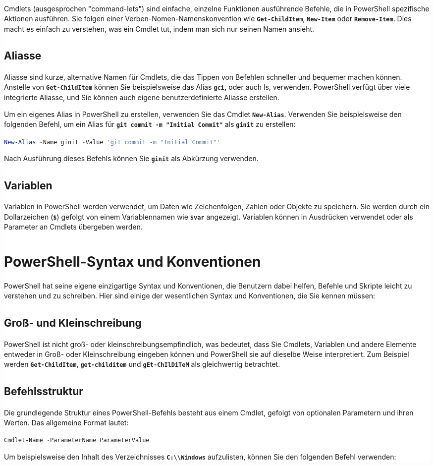 Cmdlets (ausgesprochen "command-lets") sind einfache, einzelne Funktionen ausführende Befehle, die in PowerShell spezifische Aktionen ausführen. Sie folgen einer Verben-Nomen-Namenskonvention wie **`Get-ChildItem`**, **`New-Item`** oder **`Remove-Item`**. Dies macht es einfach zu verstehen, was ein Cmdlet tut, indem man sich nur seinen Namen ansieht.

## **Aliasse**

Aliasse sind kurze, alternative Namen für Cmdlets, die das Tippen von Befehlen schneller und bequemer machen können. Anstelle von **`Get-ChildItem`** können Sie beispielsweise das Alias **`gci`,** oder auch ls, verwenden. PowerShell verfügt über viele integrierte Aliasse, und Sie können auch eigene benutzerdefinierte Aliasse erstellen.

Um ein eigenes Alias in PowerShell zu erstellen, verwenden Sie das Cmdlet **`New-Alias`**. Verwenden Sie beispielsweise den folgenden Befehl, um ein Alias für **`git commit -m "Initial Commit"`** als **`ginit`** zu erstellen:

```powershell
New-Alias -Name ginit -Value 'git commit -m "Initial Commit"'
```

Nach Ausführung dieses Befehls können Sie **`ginit`** als Abkürzung verwenden.

## **Variablen**

Variablen in PowerShell werden verwendet, um Daten wie Zeichenfolgen, Zahlen oder Objekte zu speichern. Sie werden durch ein Dollarzeichen (**`$`**) gefolgt von einem Variablennamen wie **`$var`** angezeigt. Variablen können in Ausdrücken verwendet oder als Parameter an Cmdlets übergeben werden.

# **PowerShell-Syntax und Konventionen**

PowerShell hat seine eigene einzigartige Syntax und Konventionen, die Benutzern dabei helfen, Befehle und Skripte leicht zu verstehen und zu schreiben. Hier sind einige der wesentlichen Syntax und Konventionen, die Sie kennen müssen:

## **Groß- und Kleinschreibung**

PowerShell ist nicht groß- oder kleinschreibungsempfindlich, was bedeutet, dass Sie Cmdlets, Variablen und andere Elemente entweder in Groß- oder Kleinschreibung eingeben können und PowerShell sie auf dieselbe Weise interpretiert. Zum Beispiel werden **`Get-ChildItem`**, **`get-childitem`** und **`gEt-ChIlDiTeM`** als gleichwertig betrachtet.

## **Befehlsstruktur**

Die grundlegende Struktur eines PowerShell-Befehls besteht aus einem Cmdlet, gefolgt von optionalen Parametern und ihren Werten. Das allgemeine Format lautet:

```powershell
Cmdlet-Name -ParameterName ParameterValue
```

Um beispielsweise den Inhalt des Verzeichnisses **`C:\\Windows`** aufzulisten, können Sie den folgenden Befehl verwenden:
